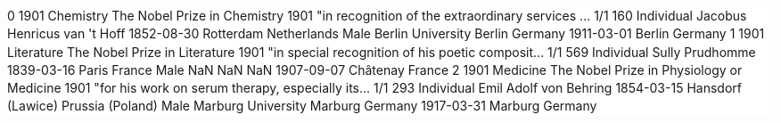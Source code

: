   <tbody>
    <tr>
      <th>0</th>
      <td>1901</td>
      <td>Chemistry</td>
      <td>The Nobel Prize in Chemistry 1901</td>
      <td>"in recognition of the extraordinary services ...</td>
      <td>1/1</td>
      <td>160</td>
      <td>Individual</td>
      <td>Jacobus Henricus van 't Hoff</td>
      <td>1852-08-30</td>
      <td>Rotterdam</td>
      <td>Netherlands</td>
      <td>Male</td>
      <td>Berlin University</td>
      <td>Berlin</td>
      <td>Germany</td>
      <td>1911-03-01</td>
      <td>Berlin</td>
      <td>Germany</td>
    </tr>
    <tr>
      <th>1</th>
      <td>1901</td>
      <td>Literature</td>
      <td>The Nobel Prize in Literature 1901</td>
      <td>"in special recognition of his poetic composit...</td>
      <td>1/1</td>
      <td>569</td>
      <td>Individual</td>
      <td>Sully Prudhomme</td>
      <td>1839-03-16</td>
      <td>Paris</td>
      <td>France</td>
      <td>Male</td>
      <td>NaN</td>
      <td>NaN</td>
      <td>NaN</td>
      <td>1907-09-07</td>
      <td>Châtenay</td>
      <td>France</td>
    </tr>
    <tr>
      <th>2</th>
      <td>1901</td>
      <td>Medicine</td>
      <td>The Nobel Prize in Physiology or Medicine 1901</td>
      <td>"for his work on serum therapy, especially its...</td>
      <td>1/1</td>
      <td>293</td>
      <td>Individual</td>
      <td>Emil Adolf von Behring</td>
      <td>1854-03-15</td>
      <td>Hansdorf (Lawice)</td>
      <td>Prussia (Poland)</td>
      <td>Male</td>
      <td>Marburg University</td>
      <td>Marburg</td>
      <td>Germany</td>
      <td>1917-03-31</td>
      <td>Marburg</td>
      <td>Germany</td>
    </tr>